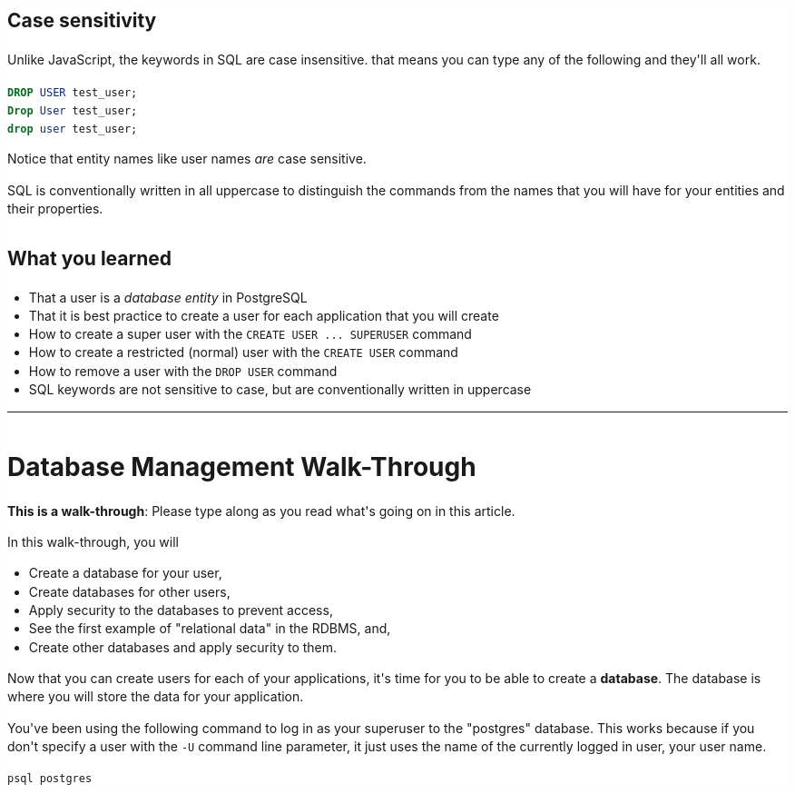 ## Case sensitivity

Unlike JavaScript, the keywords in SQL are case insensitive. that means you can
type any of the following and they'll all work.

```sql
DROP USER test_user;
Drop User test_user;
drop user test_user;
```

Notice that entity names like user names _are_ case sensitive.

SQL is conventionally written in all uppercase to distinguish the commands from
the names that you will have for your entities and their properties.

## What you learned

* That a user is a _database entity_ in PostgreSQL
* That it is best practice to create a user for each application that you will
  create
* How to create a super user with the `CREATE USER ... SUPERUSER` command
* How to create a restricted (normal) user with the `CREATE USER` command
* How to remove a user with the `DROP USER` command
* SQL keywords are not sensitive to case, but are conventionally written in
  uppercase

________________________________________________________________________________
# Database Management Walk-Through

**This is a walk-through**: Please type along as you read what's going on in
this article.

In this walk-through, you will

* Create a database for your user,
* Create databases for other users,
* Apply security to the databases to prevent access,
* See the first example of "relational data" in the RDBMS, and,
* Create other databases and apply security to them.

Now that you can create users for each of your applications, it's time for you
to be able to create a **database**. The database is where you will store the
data for your application.

You've been using the following command to log in as your superuser to the
"postgres" database. This works because if you don't specify a user with the
`-U` command line parameter, it just uses the name of the currently logged in
user, your user name.

```sql
psql postgres
```
